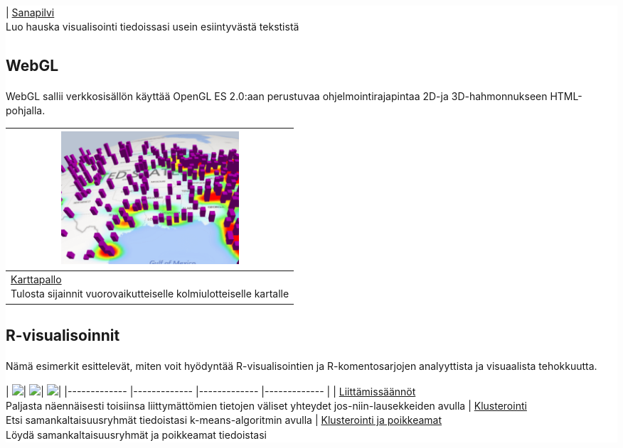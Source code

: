  | [Sanapilvi](https://github.com/Microsoft/powerbi-visuals-wordcloud/) </br>Luo hauska visualisointi tiedoissasi usein esiintyvästä tekstistä

## <a name="webgl"></a>WebGL

WebGL sallii verkkosisällön käyttää OpenGL ES 2.0:aan perustuvaa ohjelmointirajapintaa 2D-ja 3D-hahmonnukseen HTML-pohjalla.

| <img src="media/samples/globe-map.png" width="250">|
| ------------- |
| [Karttapallo](https://github.com/Microsoft/powerbi-visuals-globemap/) </br>Tulosta sijainnit vuorovaikutteiselle kolmiulotteiselle kartalle

## <a name="r-visuals"></a>R-visualisoinnit

Nämä esimerkit esittelevät, miten voit hyödyntää R-visualisointien ja R-komentosarjojen analyyttista ja visuaalista tehokkuutta.

| <img src="media/samples/association-rules.png" width="200">| <img src="media/samples/clustering.png" width="200">| <img src="media/samples/clustering-with-outliers.png" width="200">|
|------------- |------------- |------------- |------------- |
| [Liittämissäännöt](https://github.com/Microsoft/powerbi-visuals-assorules/) </br>Paljasta näennäisesti toisiinsa liittymättömien tietojen väliset yhteydet jos-niin-lausekkeiden avulla | [Klusterointi](https://github.com/Microsoft/powerbi-visuals-clustering-kmeans/) </br>Etsi samankaltaisuusryhmät tiedoistasi k-means-algoritmin avulla | [Klusterointi ja poikkeamat](https://github.com/microsoft/PowerBI-visuals-dbscan/) </br>Löydä samankaltaisuusryhmät ja poikkeamat tiedoistasi